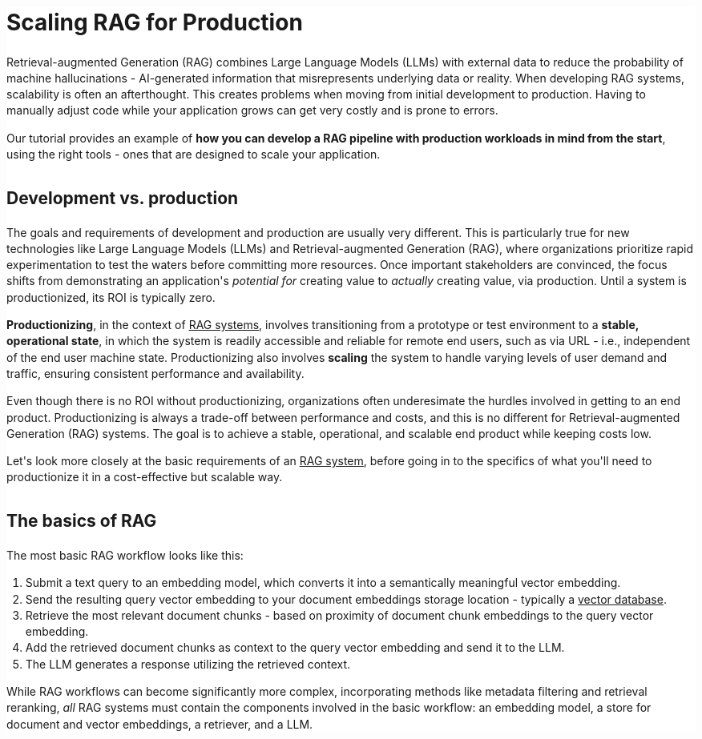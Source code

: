 # Scaling RAG for Production

Retrieval-augmented Generation (RAG) combines Large Language Models (LLMs) with external data to reduce the probability of machine hallucinations - AI-generated information that misrepresents underlying data or reality. When developing RAG systems, scalability is often an afterthought. This creates problems when moving from initial development to production. Having to manually adjust code while your application grows can get very costly and is prone to errors.

Our tutorial provides an example of **how you can develop a RAG pipeline with production workloads in mind from the start**, using the right tools - ones that are designed to scale your application.

## Development vs. production

The goals and requirements of development and production are usually very different. This is particularly true for new technologies like Large Language Models (LLMs) and Retrieval-augmented Generation (RAG), where organizations prioritize rapid experimentation to test the waters before committing more resources. Once important stakeholders are convinced, the focus shifts from demonstrating an application's _potential for_ creating value to _actually_ creating value, via production. Until a system is productionized, its ROI is typically zero.

**Productionizing**, in the context of [RAG systems](articles/retrieval-augmented-generation), involves transitioning from a prototype or test environment to a **stable, operational state**, in which the system is readily accessible and reliable for remote end users, such as via URL - i.e., independent of the end user machine state. Productionizing also involves **scaling** the system to handle varying levels of user demand and traffic, ensuring consistent performance and availability.

Even though there is no ROI without productionizing, organizations often underesimate the hurdles involved in getting to an end product. Productionizing is always a trade-off between performance and costs, and this is no different for Retrieval-augmented Generation (RAG) systems. The goal is to achieve a stable, operational, and scalable end product while keeping costs low. 

Let's look more closely at the basic requirements of an [RAG system](articles/retrieval-augmented-generation), before going in to the specifics of what you'll need to productionize it in a cost-effective but scalable way.

## The basics of RAG

The most basic RAG workflow looks like this:

1. Submit a text query to an embedding model, which converts it into a semantically meaningful vector embedding.
2. Send the resulting query vector embedding to your document embeddings storage location - typically a [vector database](building-blocks/vector-search/access-patterns#dynamic-access).
3. Retrieve the most relevant document chunks - based on proximity of document chunk embeddings to the query vector embedding.
4. Add the retrieved document chunks as context to the query vector embedding and send it to the LLM.
5. The LLM generates a response utilizing the retrieved context.

While RAG workflows can become significantly more complex, incorporating methods like metadata filtering and retrieval reranking, _all_ RAG systems must contain the components involved in the basic workflow: an embedding model, a store for document and vector embeddings, a retriever, and a LLM.

